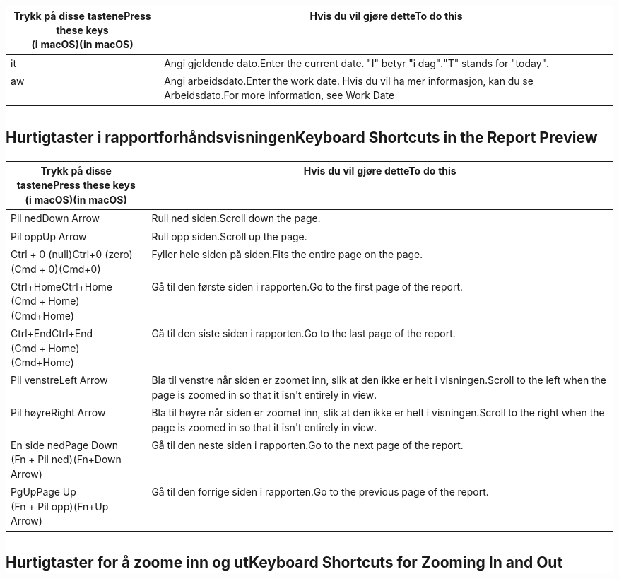 |<span data-ttu-id="3b30d-446">Trykk på disse tastene</span><span class="sxs-lookup"><span data-stu-id="3b30d-446">Press these keys</span></span><br /><span data-ttu-id="3b30d-447">(i macOS)</span><span class="sxs-lookup"><span data-stu-id="3b30d-447">(in macOS)</span></span>|<span data-ttu-id="3b30d-448">Hvis du vil gjøre dette</span><span class="sxs-lookup"><span data-stu-id="3b30d-448">To do this</span></span>|
|--------------------------------|----------|
|<span data-ttu-id="3b30d-449">i</span><span class="sxs-lookup"><span data-stu-id="3b30d-449">t</span></span>|<span data-ttu-id="3b30d-450">Angi gjeldende dato.</span><span class="sxs-lookup"><span data-stu-id="3b30d-450">Enter the current date.</span></span> <span data-ttu-id="3b30d-451">"I" betyr "i dag".</span><span class="sxs-lookup"><span data-stu-id="3b30d-451">"T" stands for "today".</span></span>|
|<span data-ttu-id="3b30d-452">a</span><span class="sxs-lookup"><span data-stu-id="3b30d-452">w</span></span>|<span data-ttu-id="3b30d-453">Angi arbeidsdato.</span><span class="sxs-lookup"><span data-stu-id="3b30d-453">Enter the work date.</span></span> <span data-ttu-id="3b30d-454">Hvis du vil ha mer informasjon, kan du se [Arbeidsdato](ui-change-basic-settings.md#work-date).</span><span class="sxs-lookup"><span data-stu-id="3b30d-454">For more information, see [Work Date](ui-change-basic-settings.md#work-date)</span></span>|

## <a name="keyboard-shortcuts-in-the-report-preview"></a><a name="reportpreviewshortcuts"></a><span data-ttu-id="3b30d-455">Hurtigtaster i rapportforhåndsvisningen</span><span class="sxs-lookup"><span data-stu-id="3b30d-455">Keyboard Shortcuts in the Report Preview</span></span>

|<span data-ttu-id="3b30d-456">Trykk på disse tastene</span><span class="sxs-lookup"><span data-stu-id="3b30d-456">Press these keys</span></span><br /><span data-ttu-id="3b30d-457">(i macOS)</span><span class="sxs-lookup"><span data-stu-id="3b30d-457">(in macOS)</span></span>|<span data-ttu-id="3b30d-458">Hvis du vil gjøre dette</span><span class="sxs-lookup"><span data-stu-id="3b30d-458">To do this</span></span>|
|--------------------------------|----------|
|<span data-ttu-id="3b30d-459">Pil ned</span><span class="sxs-lookup"><span data-stu-id="3b30d-459">Down Arrow</span></span>|<span data-ttu-id="3b30d-460">Rull ned siden.</span><span class="sxs-lookup"><span data-stu-id="3b30d-460">Scroll down the page.</span></span>|  
|<span data-ttu-id="3b30d-461">Pil opp</span><span class="sxs-lookup"><span data-stu-id="3b30d-461">Up Arrow</span></span>|<span data-ttu-id="3b30d-462">Rull opp siden.</span><span class="sxs-lookup"><span data-stu-id="3b30d-462">Scroll up the page.</span></span>|
|<span data-ttu-id="3b30d-463">Ctrl + 0 (null)</span><span class="sxs-lookup"><span data-stu-id="3b30d-463">Ctrl+0 (zero)</span></span><br /><span data-ttu-id="3b30d-464">(Cmd + 0)</span><span class="sxs-lookup"><span data-stu-id="3b30d-464">(Cmd+0)</span></span>|<span data-ttu-id="3b30d-465">Fyller hele siden på siden.</span><span class="sxs-lookup"><span data-stu-id="3b30d-465">Fits the entire page on the page.</span></span> |
|<span data-ttu-id="3b30d-466">Ctrl+Home</span><span class="sxs-lookup"><span data-stu-id="3b30d-466">Ctrl+Home</span></span><br /><span data-ttu-id="3b30d-467">(Cmd + Home)</span><span class="sxs-lookup"><span data-stu-id="3b30d-467">(Cmd+Home)</span></span>|<span data-ttu-id="3b30d-468">Gå til den første siden i rapporten.</span><span class="sxs-lookup"><span data-stu-id="3b30d-468">Go to the first page of the report.</span></span>|
|<span data-ttu-id="3b30d-469">Ctrl+End</span><span class="sxs-lookup"><span data-stu-id="3b30d-469">Ctrl+End</span></span><br /><span data-ttu-id="3b30d-470">(Cmd + Home)</span><span class="sxs-lookup"><span data-stu-id="3b30d-470">(Cmd+Home)</span></span>|<span data-ttu-id="3b30d-471">Gå til den siste siden i rapporten.</span><span class="sxs-lookup"><span data-stu-id="3b30d-471">Go to the last page of the report.</span></span>|
|<span data-ttu-id="3b30d-472">Pil venstre</span><span class="sxs-lookup"><span data-stu-id="3b30d-472">Left Arrow</span></span>|<span data-ttu-id="3b30d-473">Bla til venstre når siden er zoomet inn, slik at den ikke er helt i visningen.</span><span class="sxs-lookup"><span data-stu-id="3b30d-473">Scroll to the left when the page is zoomed in so that it isn't entirely in view.</span></span> |
|<span data-ttu-id="3b30d-474">Pil høyre</span><span class="sxs-lookup"><span data-stu-id="3b30d-474">Right Arrow</span></span>|<span data-ttu-id="3b30d-475">Bla til høyre når siden er zoomet inn, slik at den ikke er helt i visningen.</span><span class="sxs-lookup"><span data-stu-id="3b30d-475">Scroll to the right when the page is zoomed in so that it isn't entirely in view.</span></span> |
|<span data-ttu-id="3b30d-476">En side ned</span><span class="sxs-lookup"><span data-stu-id="3b30d-476">Page Down</span></span><br /><span data-ttu-id="3b30d-477">(Fn + Pil ned)</span><span class="sxs-lookup"><span data-stu-id="3b30d-477">(Fn+Down Arrow)</span></span>|<span data-ttu-id="3b30d-478">Gå til den neste siden i rapporten.</span><span class="sxs-lookup"><span data-stu-id="3b30d-478">Go to the next page of the report.</span></span>|
|<span data-ttu-id="3b30d-479">PgUp</span><span class="sxs-lookup"><span data-stu-id="3b30d-479">Page Up</span></span><br /><span data-ttu-id="3b30d-480">(Fn + Pil opp)</span><span class="sxs-lookup"><span data-stu-id="3b30d-480">(Fn+Up Arrow)</span></span>|<span data-ttu-id="3b30d-481">Gå til den forrige siden i rapporten.</span><span class="sxs-lookup"><span data-stu-id="3b30d-481">Go to the previous page of the report.</span></span>|

## <a name="keyboard-shortcuts-for-zooming-in-and-out"></a><a name="zoomshortcuts"></a><span data-ttu-id="3b30d-482">Hurtigtaster for å zoome inn og ut</span><span class="sxs-lookup"><span data-stu-id="3b30d-482">Keyboard Shortcuts for Zooming In and Out</span></span>
